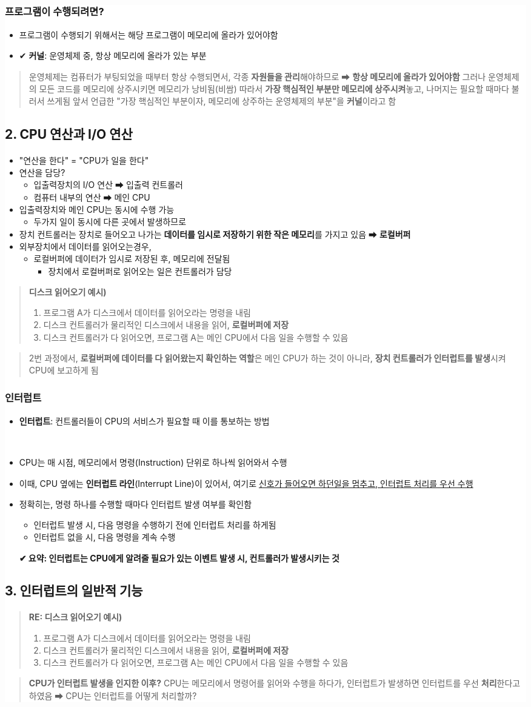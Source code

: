 ### 프로그램이 수행되려면?

- 프로그램이 수행되기 위해서는 해당 프로그램이 메모리에 올라가 있어야함

- ✔ **커널**: 운영체제 중, 항상 메모리에 올라가 있는 부분

> 운영체제는 컴퓨터가 부팅되었을 때부터 항상 수행되면서, 각종 **자원들을 관리**해야하므로 ➡ **항상 메모리에 올라가 있어야함**
> 그러나 운영체제의 모든 코드를 메모리에 상주시키면 메모리가 낭비됨(비쌈)
> 따라서 **가장 핵심적인 부분만 메모리에 상주시켜**놓고, 나머지는 필요할 때마다 불러서 쓰게됨
> 앞서 언급한 "가장 핵심적인 부분이자, 메모리에 상주하는 운영체제의 부분"을 **커널**이라고 함

## 2. CPU 연산과 I/O 연산

- "연산을 한다" = "CPU가 일을 한다"
- 연산을 담당?
  - 입출력장치의 I/O 연산 ➡ 입출력 컨트롤러
  - 컴퓨터 내부의 연산 ➡ 메인 CPU
- 입출력장치와 메인 CPU는 동시에 수행 가능
  - 두가지 일이 동시에 다른 곳에서 발생하므로
- 장치 컨트롤러는 장치로 들어오고 나가는 **데이터를 임시로 저장하기 위한 작은 메모리**를 가지고 있음 ➡ **로컬버퍼**
- 외부장치에서 데이터를 읽어오는경우,
  - 로컬버퍼에 데이터가 임시로 저장된 후, 메모리에 전달됨
    - 장치에서 로컬버퍼로 읽어오는 일은 컨트롤러가 담당

> **디스크 읽어오기 예시)**
> 1. 프로그램 A가 디스크에서 데이터를 읽어오라는 명령을 내림
> 2. 디스크 컨트롤러가 물리적인 디스크에서 내용을 읽어, **로컬버퍼에 저장**
> 3. 디스크 컨트롤러가 다 읽어오면, 프로그램 A는 메인 CPU에서 다음 일을 수행할 수 있음

> 2번 과정에서, **로컬버퍼에 데이터를 다 읽어왔는지 확인하는 역할**은 메인 CPU가 하는 것이 아니라, **장치 컨트롤러가 인터럽트를 발생**시켜 CPU에 보고하게 됨

### 인터럽트

- **인터럽트**: 컨트롤러들이 CPU의 서비스가 필요할 때 이를 통보하는 방법
<br>

- CPU는 매 시점, 메모리에서 명령(Instruction) 단위로 하나씩 읽어와서 수행
- 이때, CPU 옆에는 **인터럽트 라인**(Interrupt Line)이 있어서, 여기로 <u>신호가 들어오면 하던일을 멈추고, 인터럽트 처리를 우선 수행</u>
- 정확히는, 명령 하나를 수행할 때마다 인터럽트 발생 여부를 확인함
  - 인터럽트 발생 시, 다음 명령을 수행하기 전에 인터럽트 처리를 하게됨
  - 인터럽트 없을 시, 다음 명령을 계속 수행

  **✔ 요약: 인터럽트는 CPU에게 알려줄 필요가 있는 이벤트 발생 시, 컨트롤러가 발생시키는 것**

## 3. 인터럽트의 일반적 기능

> **RE: 디스크 읽어오기 예시)**
> 1. 프로그램 A가 디스크에서 데이터를 읽어오라는 명령을 내림
> 2. 디스크 컨트롤러가 물리적인 디스크에서 내용을 읽어, **로컬버퍼에 저장**
> 3. 디스크 컨트롤러가 다 읽어오면, 프로그램 A는 메인 CPU에서 다음 일을 수행할 수 있음

> **CPU가 인터럽트 발생을 인지한 이후?**
> CPU는 메모리에서 명령어를 읽어와 수행을 하다가, 인터럽트가 발생하면 인터럽트를 우선 **처리**한다고 하였음
> ➡ CPU는 인터럽트를 어떻게 처리할까?
